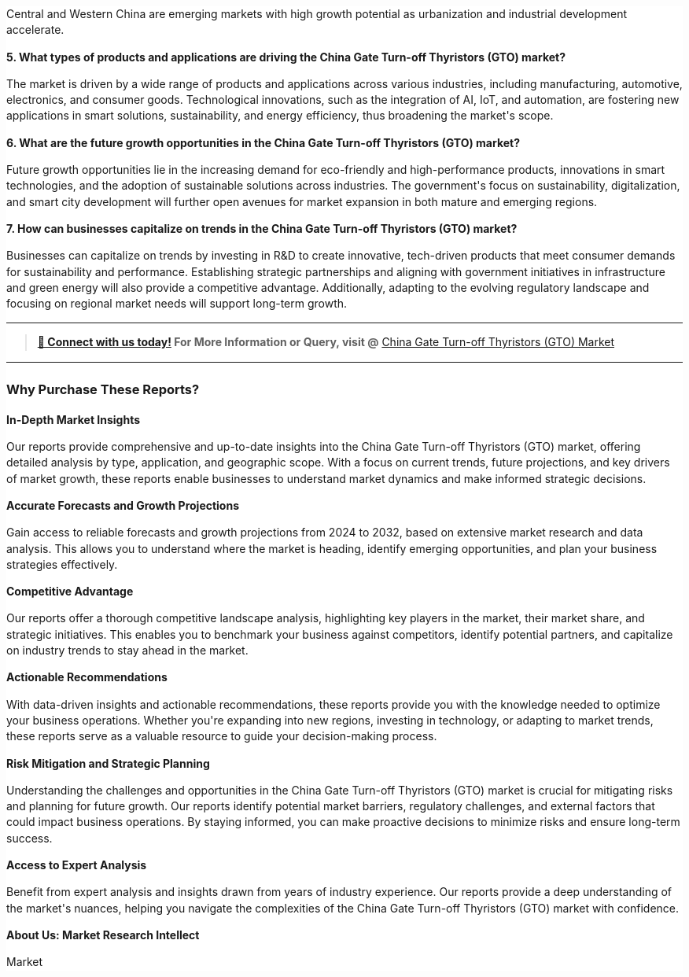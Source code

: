 Central and Western China are emerging markets with high growth potential as urbanization and industrial development accelerate.</p><p class="" data-start="1951" data-end="2402"><strong data-start="1951" data-end="2032">5. What types of products and applications are driving the China Gate Turn-off Thyristors (GTO) market?</strong></p><p class="" data-start="1951" data-end="2402">The market is driven by a wide range of products and applications across various industries, including manufacturing, automotive, electronics, and consumer goods. Technological innovations, such as the integration of AI, IoT, and automation, are fostering new applications in smart solutions, sustainability, and energy efficiency, thus broadening the market's scope.</p><p class="" data-start="2404" data-end="2849"><strong data-start="2404" data-end="2477">6. What are the future growth opportunities in the China Gate Turn-off Thyristors (GTO) market?</strong></p><p class="" data-start="2404" data-end="2849">Future growth opportunities lie in the increasing demand for eco-friendly and high-performance products, innovations in smart technologies, and the adoption of sustainable solutions across industries. The government's focus on sustainability, digitalization, and smart city development will further open avenues for market expansion in both mature and emerging regions.</p><p class="" data-start="2851" data-end="3371"><strong data-start="2851" data-end="2923">7. How can businesses capitalize on trends in the China Gate Turn-off Thyristors (GTO) market?</strong></p><p class="" data-start="2851" data-end="3371">Businesses can capitalize on trends by investing in R&amp;D to create innovative, tech-driven products that meet consumer demands for sustainability and performance. Establishing strategic partnerships and aligning with government initiatives in infrastructure and green energy will also provide a competitive advantage. Additionally, adapting to the evolving regulatory landscape and focusing on regional market needs will support long-term growth.</p><hr /><blockquote><p><span class="font-[700]"><strong><a href="https://www.marketresearchintellect.com/product/gate-turn-off-thyristors-gto-market/?utm_source=Linkedin&utm_medium=805">📩 Connect with us today!</a> For More Information or Query, visit&nbsp;@</strong>&nbsp;</span><span class="font-[700]"><a href="https://www.marketresearchintellect.com/product/gate-turn-off-thyristors-gto-market/?utm_source=Linkedin&utm_medium=805" target="_blank" data-tracking-control-name="article-ssr-frontend-pulse_little-text-block" data-tracking-will-navigate="" data-test-link="">China Gate Turn-off Thyristors (GTO) Market</a></span></p></blockquote><hr /><h3 class="" data-start="164" data-end="199"><strong data-start="168" data-end="199">Why Purchase These Reports?</strong></h3><p class="" data-start="201" data-end="575"><strong data-start="201" data-end="229">In-Depth Market Insights</strong></p><p class="" data-start="201" data-end="575">Our reports provide comprehensive and up-to-date insights into the China Gate Turn-off Thyristors (GTO) market, offering detailed analysis by type, application, and geographic scope. With a focus on current trends, future projections, and key drivers of market growth, these reports enable businesses to understand market dynamics and make informed strategic decisions.</p><p class="" data-start="577" data-end="893"><strong data-start="577" data-end="622">Accurate Forecasts and Growth Projections</strong></p><p class="" data-start="577" data-end="893">Gain access to reliable forecasts and growth projections from 2024 to 2032, based on extensive market research and data analysis. This allows you to understand where the market is heading, identify emerging opportunities, and plan your business strategies effectively.</p><p class="" data-start="895" data-end="1227"><strong data-start="895" data-end="920">Competitive Advantage</strong></p><p class="" data-start="895" data-end="1227">Our reports offer a thorough competitive landscape analysis, highlighting key players in the market, their market share, and strategic initiatives. This enables you to benchmark your business against competitors, identify potential partners, and capitalize on industry trends to stay ahead in the market.</p><p class="" data-start="1229" data-end="1589"><strong data-start="1229" data-end="1259">Actionable Recommendations</strong></p><p class="" data-start="1229" data-end="1589">With data-driven insights and actionable recommendations, these reports provide you with the knowledge needed to optimize your business operations. Whether you're expanding into new regions, investing in technology, or adapting to market trends, these reports serve as a valuable resource to guide your decision-making process.</p><p class="" data-start="1591" data-end="2004"><strong data-start="1591" data-end="1633">Risk Mitigation and Strategic Planning</strong></p><p class="" data-start="1591" data-end="2004">Understanding the challenges and opportunities in the China Gate Turn-off Thyristors (GTO) market is crucial for mitigating risks and planning for future growth. Our reports identify potential market barriers, regulatory challenges, and external factors that could impact business operations. By staying informed, you can make proactive decisions to minimize risks and ensure long-term success.</p><p class="" data-start="2006" data-end="2266"><strong data-start="2006" data-end="2035">Access to Expert Analysis</strong></p><p class="" data-start="2006" data-end="2266">Benefit from expert analysis and insights drawn from years of industry experience. Our reports provide a deep understanding of the market's nuances, helping you navigate the complexities of the China Gate Turn-off Thyristors (GTO) market with confidence.</p><p><strong><span class="font-[700]">About Us: Market Research Intellect</span></strong></p><p><span class="">Market